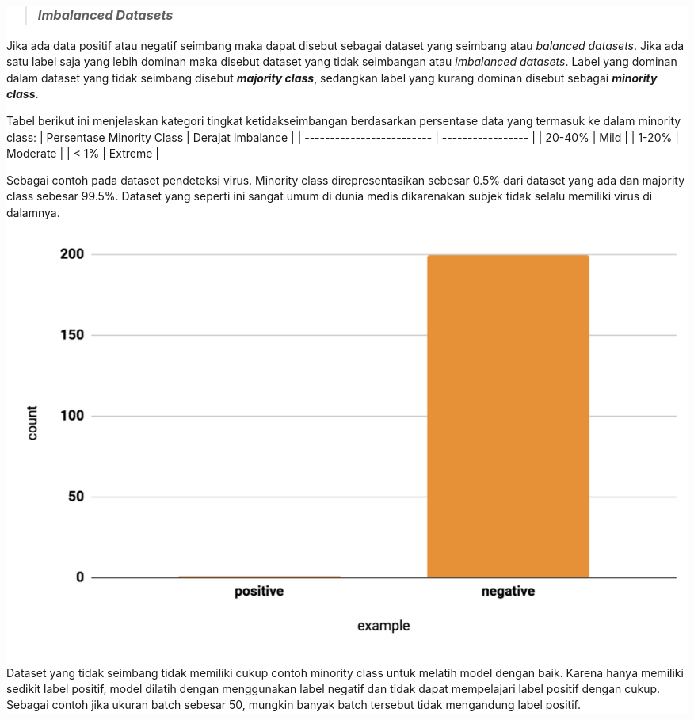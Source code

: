 > ### *Imbalanced Datasets*

Jika ada data positif atau negatif seimbang maka dapat disebut sebagai dataset yang seimbang atau *balanced datasets*. Jika ada satu label saja yang lebih dominan maka disebut  dataset yang tidak seimbangan atau *imbalanced datasets*. Label yang dominan dalam dataset yang tidak seimbang disebut ***majority class***, sedangkan label yang kurang dominan disebut sebagai ***minority class***.

Tabel berikut ini menjelaskan kategori tingkat ketidakseimbangan berdasarkan persentase data yang termasuk ke dalam minority class:
| Persentase Minority Class | Derajat Imbalance |
| ------------------------- | ----------------- |
| 20-40%                    | Mild              |
| 1-20%                     | Moderate          |
| < 1%                      | Extreme           |

Sebagai contoh pada dataset pendeteksi virus. Minority class direpresentasikan sebesar 0.5% dari dataset yang ada dan majority class sebesar 99.5%. Dataset yang seperti ini sangat umum di dunia medis dikarenakan subjek tidak selalu memiliki virus di dalamnya.

![Imbalanced-datasets](Image/Imbalanced%20Datasets.png)

Dataset yang tidak seimbang tidak memiliki cukup contoh minority class
untuk melatih model dengan baik. Karena hanya memiliki sedikit label positif, model dilatih dengan menggunakan label negatif dan tidak dapat mempelajari label positif dengan cukup. Sebagai contoh jika ukuran batch sebesar 50, mungkin banyak batch tersebut tidak mengandung label positif.

